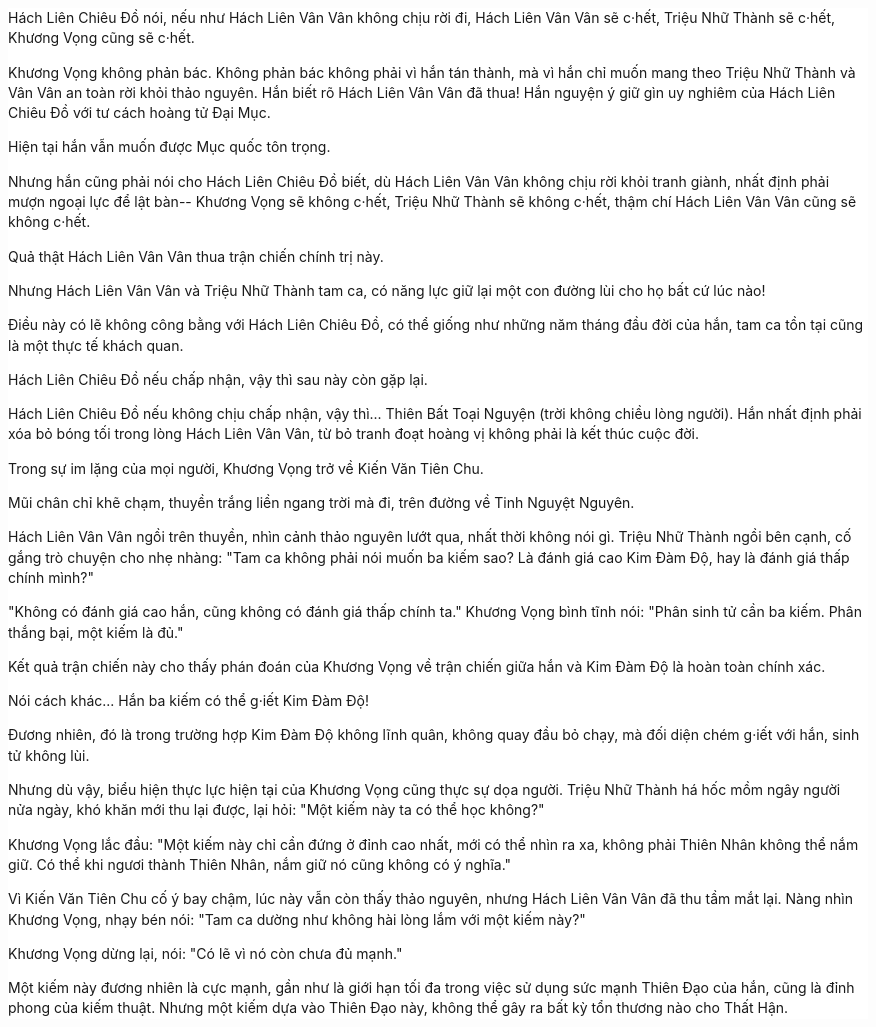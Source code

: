 Hách Liên Chiêu Đồ nói, nếu như Hách Liên Vân Vân không chịu rời đi, Hách Liên Vân Vân sẽ c·hết, Triệu Nhữ Thành sẽ c·hết, Khương Vọng cũng sẽ c·hết.

Khương Vọng không phản bác. Không phản bác không phải vì hắn tán thành, mà vì hắn chỉ muốn mang theo Triệu Nhữ Thành và Vân Vân an toàn rời khỏi thảo nguyên. Hắn biết rõ Hách Liên Vân Vân đã thua! Hắn nguyện ý giữ gìn uy nghiêm của Hách Liên Chiêu Đồ với tư cách hoàng tử Đại Mục.

Hiện tại hắn vẫn muốn được Mục quốc tôn trọng.

Nhưng hắn cũng phải nói cho Hách Liên Chiêu Đồ biết, dù Hách Liên Vân Vân không chịu rời khỏi tranh giành, nhất định phải mượn ngoại lực để lật bàn-- Khương Vọng sẽ không c·hết, Triệu Nhữ Thành sẽ không c·hết, thậm chí Hách Liên Vân Vân cũng sẽ không c·hết.

Quả thật Hách Liên Vân Vân thua trận chiến chính trị này.

Nhưng Hách Liên Vân Vân và Triệu Nhữ Thành tam ca, có năng lực giữ lại một con đường lùi cho họ bất cứ lúc nào!

Điều này có lẽ không công bằng với Hách Liên Chiêu Đồ, có thể giống như những năm tháng đầu đời của hắn, tam ca tồn tại cũng là một thực tế khách quan.

Hách Liên Chiêu Đồ nếu chấp nhận, vậy thì sau này còn gặp lại.

Hách Liên Chiêu Đồ nếu không chịu chấp nhận, vậy thì... Thiên Bất Toại Nguyện (trời không chiều lòng người). Hắn nhất định phải xóa bỏ bóng tối trong lòng Hách Liên Vân Vân, từ bỏ tranh đoạt hoàng vị không phải là kết thúc cuộc đời.

Trong sự im lặng của mọi người, Khương Vọng trở về Kiến Văn Tiên Chu.

Mũi chân chỉ khẽ chạm, thuyền trắng liền ngang trời mà đi, trên đường về Tinh Nguyệt Nguyên.

Hách Liên Vân Vân ngồi trên thuyền, nhìn cảnh thảo nguyên lướt qua, nhất thời không nói gì. Triệu Nhữ Thành ngồi bên cạnh, cố gắng trò chuyện cho nhẹ nhàng: "Tam ca không phải nói muốn ba kiếm sao? Là đánh giá cao Kim Đàm Độ, hay là đánh giá thấp chính mình?"

"Không có đánh giá cao hắn, cũng không có đánh giá thấp chính ta." Khương Vọng bình tĩnh nói: "Phân sinh tử cần ba kiếm. Phân thắng bại, một kiếm là đủ."

Kết quả trận chiến này cho thấy phán đoán của Khương Vọng về trận chiến giữa hắn và Kim Đàm Độ là hoàn toàn chính xác.

Nói cách khác... Hắn ba kiếm có thể g·iết Kim Đàm Độ!

Đương nhiên, đó là trong trường hợp Kim Đàm Độ không lĩnh quân, không quay đầu bỏ chạy, mà đối diện chém g·iết với hắn, sinh tử không lùi.

Nhưng dù vậy, biểu hiện thực lực hiện tại của Khương Vọng cũng thực sự dọa người. Triệu Nhữ Thành há hốc mồm ngây người nửa ngày, khó khăn mới thu lại được, lại hỏi: "Một kiếm này ta có thể học không?"

Khương Vọng lắc đầu: "Một kiếm này chỉ cần đứng ở đỉnh cao nhất, mới có thể nhìn ra xa, không phải Thiên Nhân không thể nắm giữ. Có thể khi ngươi thành Thiên Nhân, nắm giữ nó cũng không có ý nghĩa."

Vì Kiến Văn Tiên Chu cố ý bay chậm, lúc này vẫn còn thấy thảo nguyên, nhưng Hách Liên Vân Vân đã thu tầm mắt lại. Nàng nhìn Khương Vọng, nhạy bén nói: "Tam ca dường như không hài lòng lắm với một kiếm này?"

Khương Vọng dừng lại, nói: "Có lẽ vì nó còn chưa đủ mạnh."

Một kiếm này đương nhiên là cực mạnh, gần như là giới hạn tối đa trong việc sử dụng sức mạnh Thiên Đạo của hắn, cũng là đỉnh phong của kiếm thuật. Nhưng một kiếm dựa vào Thiên Đạo này, không thể gây ra bất kỳ tổn thương nào cho Thất Hận.
